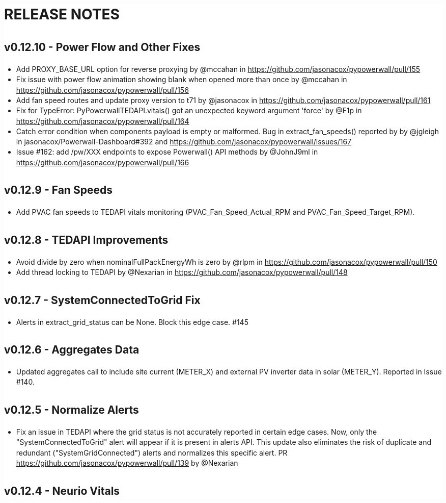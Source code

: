 # RELEASE NOTES

## v0.12.10 - Power Flow and Other Fixes

* Add PROXY_BASE_URL option for reverse proxying by @mccahan in https://github.com/jasonacox/pypowerwall/pull/155
* Fix issue with power flow animation showing blank when opened more than once by @mccahan in https://github.com/jasonacox/pypowerwall/pull/156
* Add fan speed routes and update proxy version to t71 by @jasonacox in https://github.com/jasonacox/pypowerwall/pull/161
* Fix for
TypeError: PyPowerwallTEDAPI.vitals() got an unexpected keyword argument 'force' by @F1p in https://github.com/jasonacox/pypowerwall/pull/164
* Catch error condition when components payload is empty or malformed. Bug in extract_fan_speeds() reported by by @jgleigh in jasonacox/Powerwall-Dashboard#392 and https://github.com/jasonacox/pypowerwall/issues/167
* Issue #162: add /pw/XXX endpoints to expose Powerwall() API methods by @JohnJ9ml in https://github.com/jasonacox/pypowerwall/pull/166

## v0.12.9 - Fan Speeds

* Add PVAC fan speeds to TEDAPI vitals monitoring (PVAC_Fan_Speed_Actual_RPM and PVAC_Fan_Speed_Target_RPM).

## v0.12.8 - TEDAPI Improvements

* Avoid divide by zero when nominalFullPackEnergyWh is zero by @rlpm in https://github.com/jasonacox/pypowerwall/pull/150
* Add thread locking to TEDAPI by @Nexarian in https://github.com/jasonacox/pypowerwall/pull/148

## v0.12.7 - SystemConnectedToGrid Fix

* Alerts in extract_grid_status can be None. Block this edge case. #145

## v0.12.6 - Aggregates Data

* Updated aggregates call to include site current (METER_X) and external PV inverter data in solar (METER_Y). Reported in Issue #140.

## v0.12.5 - Normalize Alerts

* Fix an issue in TEDAPI where the grid status is not accurately reported in certain edge cases. Now, only the "SystemConnectedToGrid" alert will appear if it is present in alerts API. This update also eliminates the risk of duplicate and redundant ("SystemGridConnected") alerts and normalizes this specific alert. PR https://github.com/jasonacox/pypowerwall/pull/139 by @Nexarian

## v0.12.4 - Neurio Vitals
